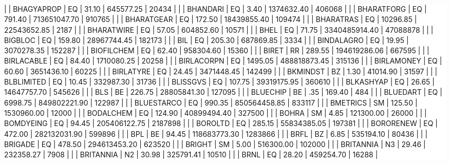 |  | BHAGYAPROP | EQ | 31.10 | 645577.25 | 20434 |
|  | BHANDARI | EQ | 3.40 | 1374632.40 | 406068 |
|  | BHARATFORG | EQ | 791.40 | 713651047.70 | 910765 |
|  | BHARATGEAR | EQ | 172.50 | 18439855.40 | 109474 |
|  | BHARATRAS | EQ | 10296.85 | 22543652.85 | 2187 |
|  | BHARATWIRE | EQ | 57.05 | 604852.60 | 10571 |
|  | BHEL | EQ | 71.75 | 3340485914.40 | 47088878 |
|  | BIGBLOC | EQ | 159.80 | 28967744.45 | 182173 |
|  | BIL | EQ | 205.30 | 687869.85 | 3334 |
|  | BINDALAGRO | EQ | 19.95 | 3070278.35 | 152287 |
|  | BIOFILCHEM | EQ | 62.40 | 958304.60 | 15360 |
|  | BIRET | RR | 289.55 | 194619286.06 | 667595 |
|  | BIRLACABLE | EQ | 84.40 | 1710080.25 | 20258 |
|  | BIRLACORPN | EQ | 1495.05 | 488818873.45 | 315136 |
|  | BIRLAMONEY | EQ | 60.60 | 3651436.10 | 60225 |
|  | BIRLATYRE | EQ | 24.45 | 3471448.45 | 142499 |
|  | BKMINDST | BZ | 1.30 | 41014.90 | 31597 |
|  | BLBLIMITED | EQ | 10.45 | 332987.30 | 31736 |
|  | BLISSGVS | EQ | 107.75 | 39319175.95 | 360610 |
|  | BLKASHYAP | EQ | 26.65 | 14647757.70 | 545626 |
|  | BLS | BE | 226.75 | 28805841.30 | 127095 |
|  | BLUECHIP | BE | .35 | 169.40 | 484 |
|  | BLUEDART | EQ | 6998.75 | 849802221.90 | 122987 |
|  | BLUESTARCO | EQ | 990.35 | 850564458.85 | 833117 |
|  | BMETRICS | SM | 125.50 | 1530960.00 | 12000 |
|  | BODALCHEM | EQ | 124.90 | 40899494.40 | 327500 |
|  | BOHRA | SM | 4.85 | 121300.00 | 26000 |
|  | BOMDYEING | EQ | 94.45 | 205406122.75 | 2187898 |
|  | BOROLTD | EQ | 285.15 | 55834385.05 | 197381 |
|  | BORORENEW | EQ | 472.00 | 282132031.90 | 599896 |
|  | BPL | BE | 94.45 | 118683773.30 | 1283866 |
|  | BRFL | BZ | 6.85 | 535194.10 | 80436 |
|  | BRIGADE | EQ | 478.50 | 294613453.20 | 623520 |
|  | BRIGHT | SM | 5.00 | 516300.00 | 102000 |
|  | BRITANNIA | N3 | 29.46 | 232358.27 | 7908 |
|  | BRITANNIA | N2 | 30.98 | 325791.41 | 10510 |
|  | BRNL | EQ | 28.20 | 459254.70 | 16288 |
